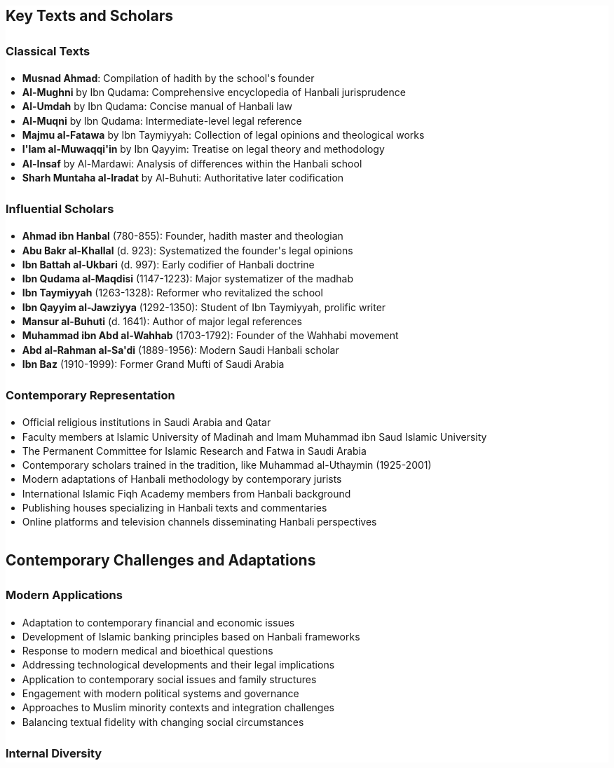 ## Key Texts and Scholars

### Classical Texts

- **Musnad Ahmad**: Compilation of hadith by the school's founder
- **Al-Mughni** by Ibn Qudama: Comprehensive encyclopedia of Hanbali jurisprudence
- **Al-Umdah** by Ibn Qudama: Concise manual of Hanbali law
- **Al-Muqni** by Ibn Qudama: Intermediate-level legal reference
- **Majmu al-Fatawa** by Ibn Taymiyyah: Collection of legal opinions and theological works
- **I'lam al-Muwaqqi'in** by Ibn Qayyim: Treatise on legal theory and methodology
- **Al-Insaf** by Al-Mardawi: Analysis of differences within the Hanbali school
- **Sharh Muntaha al-Iradat** by Al-Buhuti: Authoritative later codification

### Influential Scholars

- **Ahmad ibn Hanbal** (780-855): Founder, hadith master and theologian
- **Abu Bakr al-Khallal** (d. 923): Systematized the founder's legal opinions
- **Ibn Battah al-Ukbari** (d. 997): Early codifier of Hanbali doctrine
- **Ibn Qudama al-Maqdisi** (1147-1223): Major systematizer of the madhab
- **Ibn Taymiyyah** (1263-1328): Reformer who revitalized the school
- **Ibn Qayyim al-Jawziyya** (1292-1350): Student of Ibn Taymiyyah, prolific writer
- **Mansur al-Buhuti** (d. 1641): Author of major legal references
- **Muhammad ibn Abd al-Wahhab** (1703-1792): Founder of the Wahhabi movement
- **Abd al-Rahman al-Sa'di** (1889-1956): Modern Saudi Hanbali scholar
- **Ibn Baz** (1910-1999): Former Grand Mufti of Saudi Arabia

### Contemporary Representation

- Official religious institutions in Saudi Arabia and Qatar
- Faculty members at Islamic University of Madinah and Imam Muhammad ibn Saud Islamic University
- The Permanent Committee for Islamic Research and Fatwa in Saudi Arabia
- Contemporary scholars trained in the tradition, like Muhammad al-Uthaymin (1925-2001)
- Modern adaptations of Hanbali methodology by contemporary jurists
- International Islamic Fiqh Academy members from Hanbali background
- Publishing houses specializing in Hanbali texts and commentaries
- Online platforms and television channels disseminating Hanbali perspectives

## Contemporary Challenges and Adaptations

### Modern Applications

- Adaptation to contemporary financial and economic issues
- Development of Islamic banking principles based on Hanbali frameworks
- Response to modern medical and bioethical questions
- Addressing technological developments and their legal implications
- Application to contemporary social issues and family structures
- Engagement with modern political systems and governance
- Approaches to Muslim minority contexts and integration challenges
- Balancing textual fidelity with changing social circumstances

### Internal Diversity
